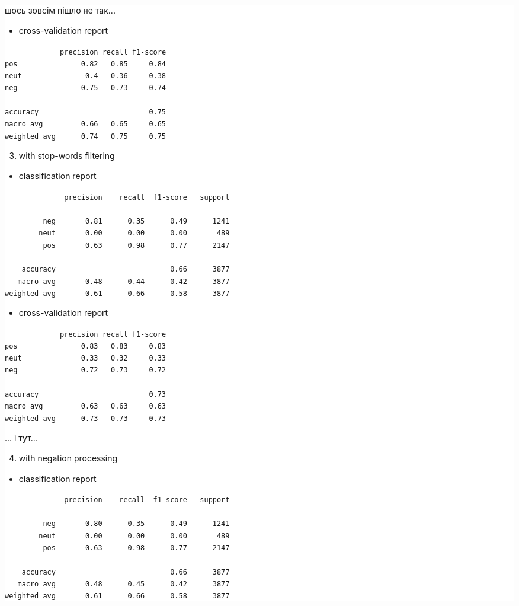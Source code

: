 шось зовсім пішло не так...


-   cross-validation report

```
             precision recall f1-score
pos               0.82   0.85     0.84
neut               0.4   0.36     0.38
neg               0.75   0.73     0.74
                                      
accuracy                          0.75
macro avg         0.66   0.65     0.65
weighted avg      0.74   0.75     0.75
```


3. with stop-words filtering

-   classification report

```
              precision    recall  f1-score   support

         neg       0.81      0.35      0.49      1241
        neut       0.00      0.00      0.00       489
         pos       0.63      0.98      0.77      2147

    accuracy                           0.66      3877
   macro avg       0.48      0.44      0.42      3877
weighted avg       0.61      0.66      0.58      3877
```

-   cross-validation report

```
             precision recall f1-score
pos               0.83   0.83     0.83
neut              0.33   0.32     0.33
neg               0.72   0.73     0.72
                                      
accuracy                          0.73
macro avg         0.63   0.63     0.63
weighted avg      0.73   0.73     0.73
```

... і тут...

4. with negation processing

-   classification report

```
              precision    recall  f1-score   support

         neg       0.80      0.35      0.49      1241
        neut       0.00      0.00      0.00       489
         pos       0.63      0.98      0.77      2147

    accuracy                           0.66      3877
   macro avg       0.48      0.45      0.42      3877
weighted avg       0.61      0.66      0.58      3877
```
